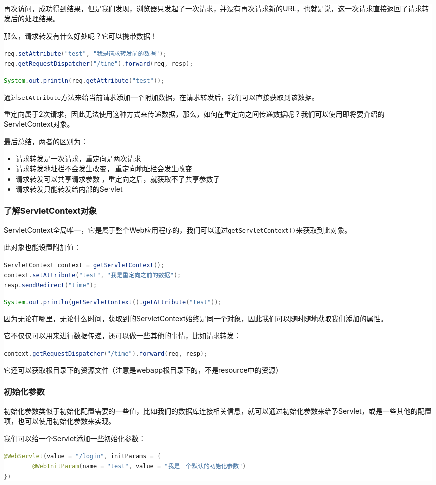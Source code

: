 再次访问，成功得到结果，但是我们发现，浏览器只发起了一次请求，并没有再次请求新的URL，也就是说，这一次请求直接返回了请求转发后的处理结果。

那么，请求转发有什么好处呢？它可以携带数据！

```java
req.setAttribute("test", "我是请求转发前的数据");
req.getRequestDispatcher("/time").forward(req, resp);
```

```java
System.out.println(req.getAttribute("test"));
```

通过`setAttribute`方法来给当前请求添加一个附加数据，在请求转发后，我们可以直接获取到该数据。

重定向属于2次请求，因此无法使用这种方式来传递数据，那么，如何在重定向之间传递数据呢？我们可以使用即将要介绍的ServletContext对象。

最后总结，两者的区别为：

* 请求转发是一次请求，重定向是两次请求
* 请求转发地址栏不会发生改变， 重定向地址栏会发生改变
* 请求转发可以共享请求参数 ，重定向之后，就获取不了共享参数了
* 请求转发只能转发给内部的Servlet

### 了解ServletContext对象

ServletContext全局唯一，它是属于整个Web应用程序的，我们可以通过`getServletContext()`来获取到此对象。

此对象也能设置附加值：

```java
ServletContext context = getServletContext();
context.setAttribute("test", "我是重定向之前的数据");
resp.sendRedirect("time");
```

```java
System.out.println(getServletContext().getAttribute("test"));
```

因为无论在哪里，无论什么时间，获取到的ServletContext始终是同一个对象，因此我们可以随时随地获取我们添加的属性。

它不仅仅可以用来进行数据传递，还可以做一些其他的事情，比如请求转发：

```java
context.getRequestDispatcher("/time").forward(req, resp);
```

它还可以获取根目录下的资源文件（注意是webapp根目录下的，不是resource中的资源）

### 初始化参数

初始化参数类似于初始化配置需要的一些值，比如我们的数据库连接相关信息，就可以通过初始化参数来给予Servlet，或是一些其他的配置项，也可以使用初始化参数来实现。

我们可以给一个Servlet添加一些初始化参数：

```java
@WebServlet(value = "/login", initParams = {
        @WebInitParam(name = "test", value = "我是一个默认的初始化参数")
})
```
